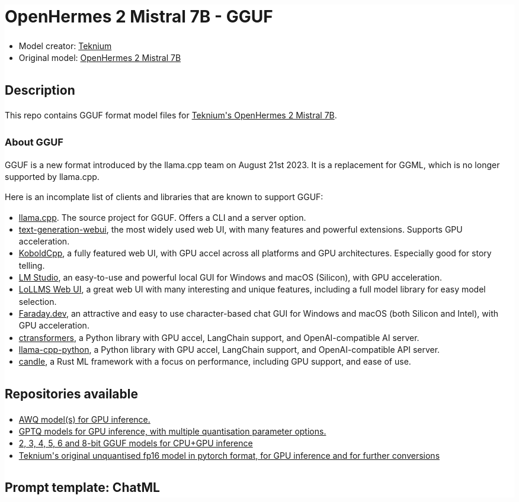 
# OpenHermes 2 Mistral 7B - GGUF
- Model creator: [Teknium](https://huggingface.co/teknium)
- Original model: [OpenHermes 2 Mistral 7B](https://huggingface.co/teknium/OpenHermes-2-Mistral-7B)


## Description

This repo contains GGUF format model files for [Teknium's OpenHermes 2 Mistral 7B](https://huggingface.co/teknium/OpenHermes-2-Mistral-7B).



### About GGUF

GGUF is a new format introduced by the llama.cpp team on August 21st 2023. It is a replacement for GGML, which is no longer supported by llama.cpp.

Here is an incomplate list of clients and libraries that are known to support GGUF:

* [llama.cpp](https://github.com/ggerganov/llama.cpp). The source project for GGUF. Offers a CLI and a server option.
* [text-generation-webui](https://github.com/oobabooga/text-generation-webui), the most widely used web UI, with many features and powerful extensions. Supports GPU acceleration.
* [KoboldCpp](https://github.com/LostRuins/koboldcpp), a fully featured web UI, with GPU accel across all platforms and GPU architectures. Especially good for story telling.
* [LM Studio](https://lmstudio.ai/), an easy-to-use and powerful local GUI for Windows and macOS (Silicon), with GPU acceleration.
* [LoLLMS Web UI](https://github.com/ParisNeo/lollms-webui), a great web UI with many interesting and unique features, including a full model library for easy model selection.
* [Faraday.dev](https://faraday.dev/), an attractive and easy to use character-based chat GUI for Windows and macOS (both Silicon and Intel), with GPU acceleration.
* [ctransformers](https://github.com/marella/ctransformers), a Python library with GPU accel, LangChain support, and OpenAI-compatible AI server.
* [llama-cpp-python](https://github.com/abetlen/llama-cpp-python), a Python library with GPU accel, LangChain support, and OpenAI-compatible API server.
* [candle](https://github.com/huggingface/candle), a Rust ML framework with a focus on performance, including GPU support, and ease of use.



## Repositories available

* [AWQ model(s) for GPU inference.](https://huggingface.co/TheBloke/OpenHermes-2-Mistral-7B-AWQ)
* [GPTQ models for GPU inference, with multiple quantisation parameter options.](https://huggingface.co/TheBloke/OpenHermes-2-Mistral-7B-GPTQ)
* [2, 3, 4, 5, 6 and 8-bit GGUF models for CPU+GPU inference](https://huggingface.co/TheBloke/OpenHermes-2-Mistral-7B-GGUF)
* [Teknium's original unquantised fp16 model in pytorch format, for GPU inference and for further conversions](https://huggingface.co/teknium/OpenHermes-2-Mistral-7B)



## Prompt template: ChatML
